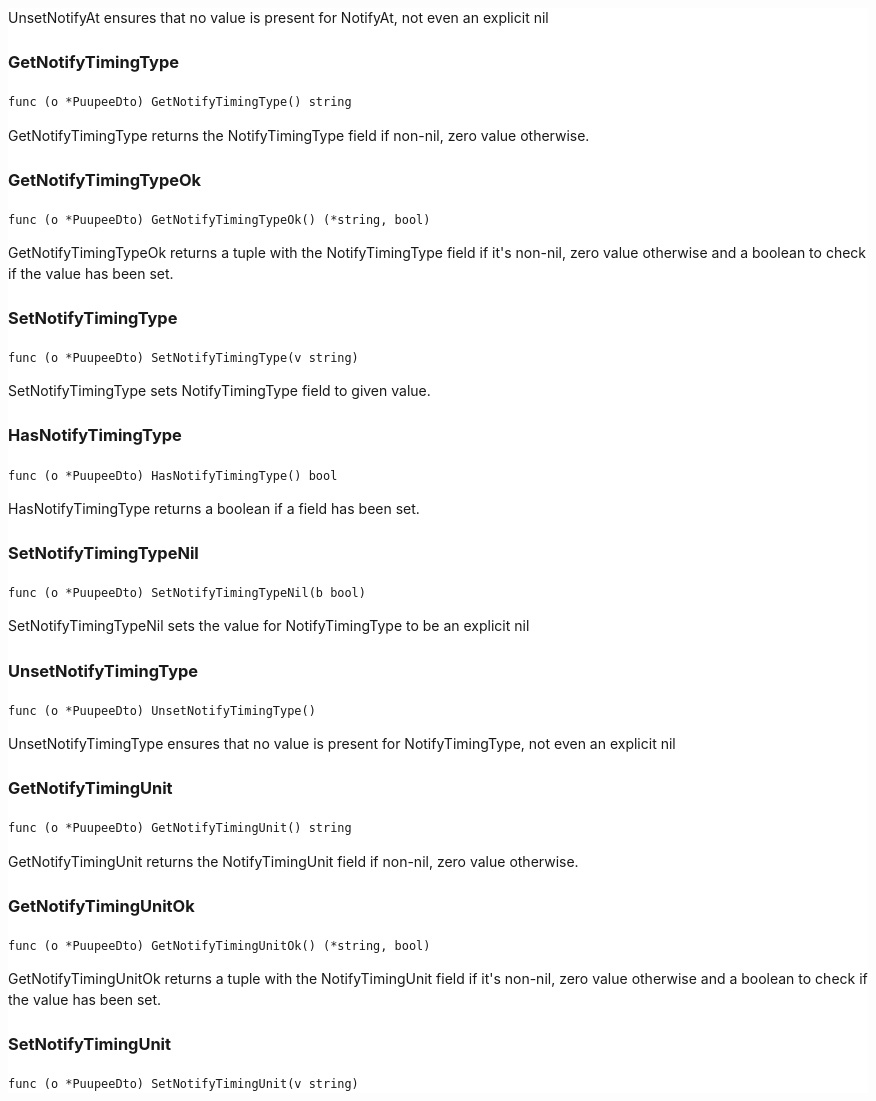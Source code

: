 UnsetNotifyAt ensures that no value is present for NotifyAt, not even an explicit nil
### GetNotifyTimingType

`func (o *PuupeeDto) GetNotifyTimingType() string`

GetNotifyTimingType returns the NotifyTimingType field if non-nil, zero value otherwise.

### GetNotifyTimingTypeOk

`func (o *PuupeeDto) GetNotifyTimingTypeOk() (*string, bool)`

GetNotifyTimingTypeOk returns a tuple with the NotifyTimingType field if it's non-nil, zero value otherwise
and a boolean to check if the value has been set.

### SetNotifyTimingType

`func (o *PuupeeDto) SetNotifyTimingType(v string)`

SetNotifyTimingType sets NotifyTimingType field to given value.

### HasNotifyTimingType

`func (o *PuupeeDto) HasNotifyTimingType() bool`

HasNotifyTimingType returns a boolean if a field has been set.

### SetNotifyTimingTypeNil

`func (o *PuupeeDto) SetNotifyTimingTypeNil(b bool)`

 SetNotifyTimingTypeNil sets the value for NotifyTimingType to be an explicit nil

### UnsetNotifyTimingType
`func (o *PuupeeDto) UnsetNotifyTimingType()`

UnsetNotifyTimingType ensures that no value is present for NotifyTimingType, not even an explicit nil
### GetNotifyTimingUnit

`func (o *PuupeeDto) GetNotifyTimingUnit() string`

GetNotifyTimingUnit returns the NotifyTimingUnit field if non-nil, zero value otherwise.

### GetNotifyTimingUnitOk

`func (o *PuupeeDto) GetNotifyTimingUnitOk() (*string, bool)`

GetNotifyTimingUnitOk returns a tuple with the NotifyTimingUnit field if it's non-nil, zero value otherwise
and a boolean to check if the value has been set.

### SetNotifyTimingUnit

`func (o *PuupeeDto) SetNotifyTimingUnit(v string)`
